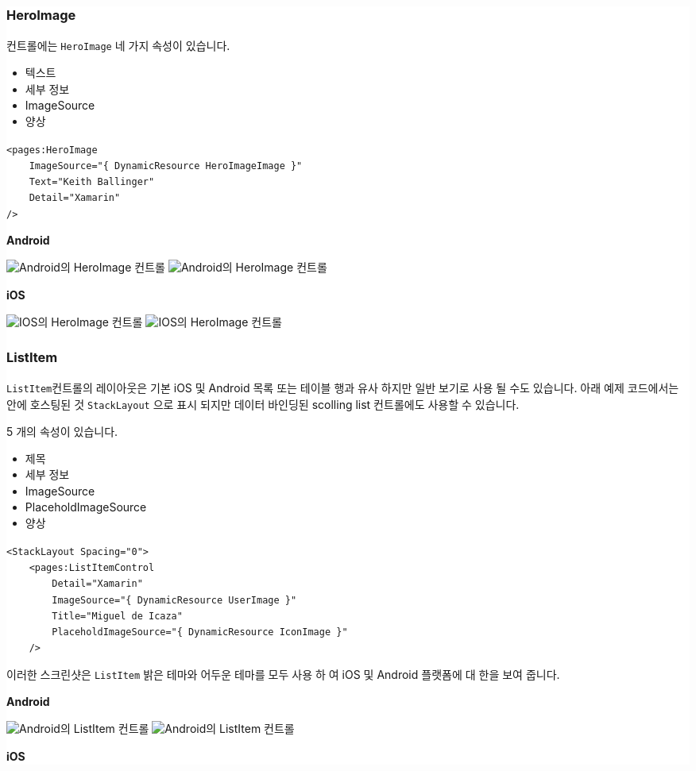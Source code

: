 ### <a name="heroimage"></a>HeroImage

컨트롤에는 `HeroImage` 네 가지 속성이 있습니다.

* 텍스트
* 세부 정보
* ImageSource
* 양상

```xaml
<pages:HeroImage
    ImageSource="{ DynamicResource HeroImageImage }"
    Text="Keith Ballinger"
    Detail="Xamarin"
/>
```

**Android**

![](controls-images/heroimage-light-android.png "Android의 HeroImage 컨트롤") ![](controls-images/heroimage-dark-android.png "Android의 HeroImage 컨트롤")

**iOS**

![](controls-images/heroimage-light-ios.png "IOS의 HeroImage 컨트롤") ![](controls-images/heroimage-dark-ios.png "IOS의 HeroImage 컨트롤")

### <a name="listitem"></a>ListItem

`ListItem`컨트롤의 레이아웃은 기본 iOS 및 Android 목록 또는 테이블 행과 유사 하지만 일반 보기로 사용 될 수도 있습니다. 아래 예제 코드에서는 안에 호스팅된 것 `StackLayout` 으로 표시 되지만 데이터 바인딩된 scolling list 컨트롤에도 사용할 수 있습니다.

5 개의 속성이 있습니다.

* 제목
* 세부 정보
* ImageSource
* PlaceholdImageSource
* 양상

```xaml
<StackLayout Spacing="0">
    <pages:ListItemControl
        Detail="Xamarin"
        ImageSource="{ DynamicResource UserImage }"
        Title="Miguel de Icaza"
        PlaceholdImageSource="{ DynamicResource IconImage }"
    />
```

이러한 스크린샷은 `ListItem` 밝은 테마와 어두운 테마를 모두 사용 하 여 iOS 및 Android 플랫폼에 대 한을 보여 줍니다.

**Android**

![](controls-images/listitem-light-android.png "Android의 ListItem 컨트롤") ![](controls-images/listitem-dark-android.png "Android의 ListItem 컨트롤")

**iOS**
